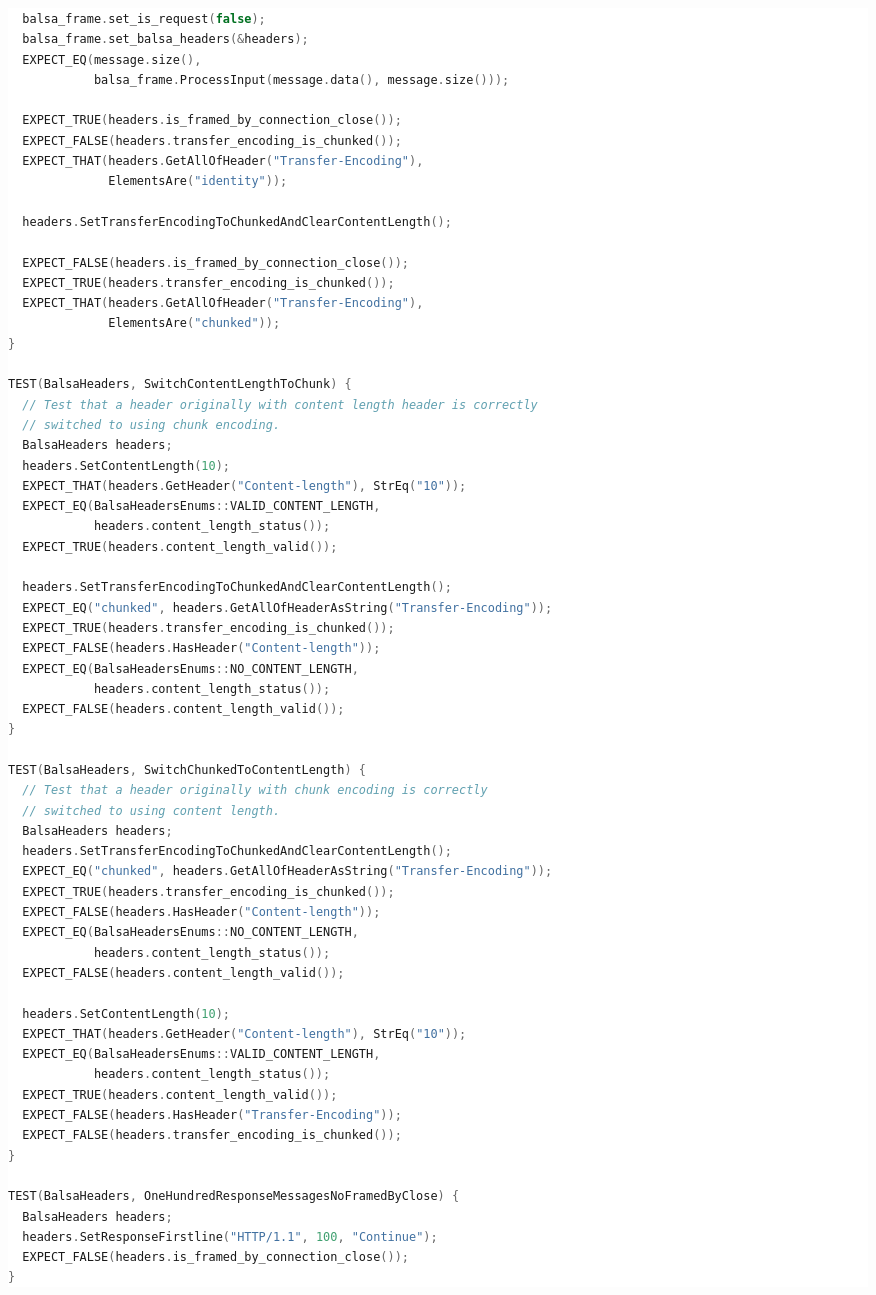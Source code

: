 ```cpp
  balsa_frame.set_is_request(false);
  balsa_frame.set_balsa_headers(&headers);
  EXPECT_EQ(message.size(),
            balsa_frame.ProcessInput(message.data(), message.size()));

  EXPECT_TRUE(headers.is_framed_by_connection_close());
  EXPECT_FALSE(headers.transfer_encoding_is_chunked());
  EXPECT_THAT(headers.GetAllOfHeader("Transfer-Encoding"),
              ElementsAre("identity"));

  headers.SetTransferEncodingToChunkedAndClearContentLength();

  EXPECT_FALSE(headers.is_framed_by_connection_close());
  EXPECT_TRUE(headers.transfer_encoding_is_chunked());
  EXPECT_THAT(headers.GetAllOfHeader("Transfer-Encoding"),
              ElementsAre("chunked"));
}

TEST(BalsaHeaders, SwitchContentLengthToChunk) {
  // Test that a header originally with content length header is correctly
  // switched to using chunk encoding.
  BalsaHeaders headers;
  headers.SetContentLength(10);
  EXPECT_THAT(headers.GetHeader("Content-length"), StrEq("10"));
  EXPECT_EQ(BalsaHeadersEnums::VALID_CONTENT_LENGTH,
            headers.content_length_status());
  EXPECT_TRUE(headers.content_length_valid());

  headers.SetTransferEncodingToChunkedAndClearContentLength();
  EXPECT_EQ("chunked", headers.GetAllOfHeaderAsString("Transfer-Encoding"));
  EXPECT_TRUE(headers.transfer_encoding_is_chunked());
  EXPECT_FALSE(headers.HasHeader("Content-length"));
  EXPECT_EQ(BalsaHeadersEnums::NO_CONTENT_LENGTH,
            headers.content_length_status());
  EXPECT_FALSE(headers.content_length_valid());
}

TEST(BalsaHeaders, SwitchChunkedToContentLength) {
  // Test that a header originally with chunk encoding is correctly
  // switched to using content length.
  BalsaHeaders headers;
  headers.SetTransferEncodingToChunkedAndClearContentLength();
  EXPECT_EQ("chunked", headers.GetAllOfHeaderAsString("Transfer-Encoding"));
  EXPECT_TRUE(headers.transfer_encoding_is_chunked());
  EXPECT_FALSE(headers.HasHeader("Content-length"));
  EXPECT_EQ(BalsaHeadersEnums::NO_CONTENT_LENGTH,
            headers.content_length_status());
  EXPECT_FALSE(headers.content_length_valid());

  headers.SetContentLength(10);
  EXPECT_THAT(headers.GetHeader("Content-length"), StrEq("10"));
  EXPECT_EQ(BalsaHeadersEnums::VALID_CONTENT_LENGTH,
            headers.content_length_status());
  EXPECT_TRUE(headers.content_length_valid());
  EXPECT_FALSE(headers.HasHeader("Transfer-Encoding"));
  EXPECT_FALSE(headers.transfer_encoding_is_chunked());
}

TEST(BalsaHeaders, OneHundredResponseMessagesNoFramedByClose) {
  BalsaHeaders headers;
  headers.SetResponseFirstline("HTTP/1.1", 100, "Continue");
  EXPECT_FALSE(headers.is_framed_by_connection_close());
}
```